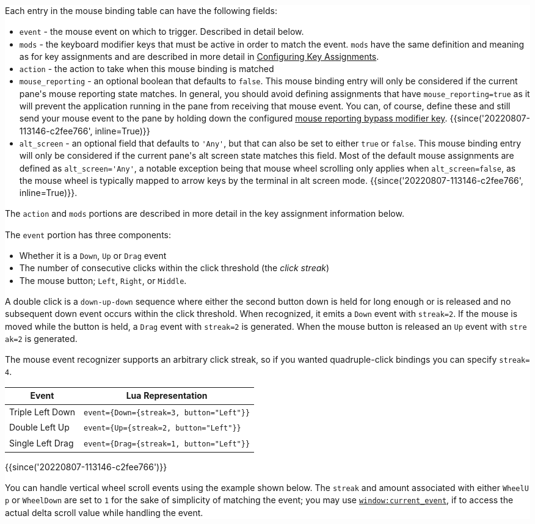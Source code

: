 Each entry in the mouse binding table can have the following fields:

* `event` - the mouse event on which to trigger. Described in detail below.
* `mods` - the keyboard modifier keys that must be active in order to match the event.
  `mods` have the same definition and meaning as for key assignments and are described
  in more detail in [Configuring Key Assignments](keys.md#configuring-key-assignments).
* `action` - the action to take when this mouse binding is matched
* `mouse_reporting` - an optional boolean that defaults to `false`. This mouse binding
   entry will only be considered if the current pane's mouse reporting state matches.
   In general, you should avoid defining assignments that have
   `mouse_reporting=true` as it will prevent the application running in the
   pane from receiving that mouse event.  You can, of course, define these and
   still send your mouse event to the pane by holding down the configured
   [mouse reporting bypass modifier
   key](lua/config/bypass_mouse_reporting_modifiers.md). {{since('20220807-113146-c2fee766', inline=True)}}
* `alt_screen` - an optional field that defaults to `'Any'`, but that can also
  be set to either `true` or `false`. This mouse binding entry will only be
  considered if the current pane's alt screen state matches this field.  Most
  of the default mouse assignments are defined as `alt_screen='Any'`, a notable
  exception being that mouse wheel scrolling only applies when
  `alt_screen=false`, as the mouse wheel is typically mapped to arrow keys by
  the terminal in alt screen mode. {{since('20220807-113146-c2fee766', inline=True)}}.

The `action` and `mods` portions are described in more detail in the key assignment
information below.

The `event` portion has three components:

* Whether it is a `Down`, `Up` or `Drag` event
* The number of consecutive clicks within the click threshold (the *click streak*)
* The mouse button; `Left`, `Right`, or `Middle`.

A double click is a `down-up-down` sequence where either the second button down
is held for long enough or is released and no subsequent down event occurs
within the click threshold.  When recognized, it emits a `Down` event with
`streak=2`.  If the mouse is moved while the button is held, a `Drag` event
with `streak=2` is generated.  When the mouse button is released an `Up` event
with `streak=2` is generated.

The mouse event recognizer supports an arbitrary click streak, so if
you wanted quadruple-click bindings you can specify `streak=4`.

| Event             | Lua Representation  |
| ----------------- | ------------------- |
| Triple Left Down  | `event={Down={streak=3, button="Left"}}` |
| Double Left Up  | `event={Up={streak=2, button="Left"}}` |
| Single Left Drag  | `event={Drag={streak=1, button="Left"}}` |

{{since('20220807-113146-c2fee766')}}

You can handle vertical wheel scroll events using the example shown below. The
`streak` and amount associated with either `WheelUp` or `WheelDown` are set to
`1` for the sake of simplicity of matching the event; you may use
[`window:current_event`](lua/window/current_event.md), if to access the actual
delta scroll value while handling the event.

